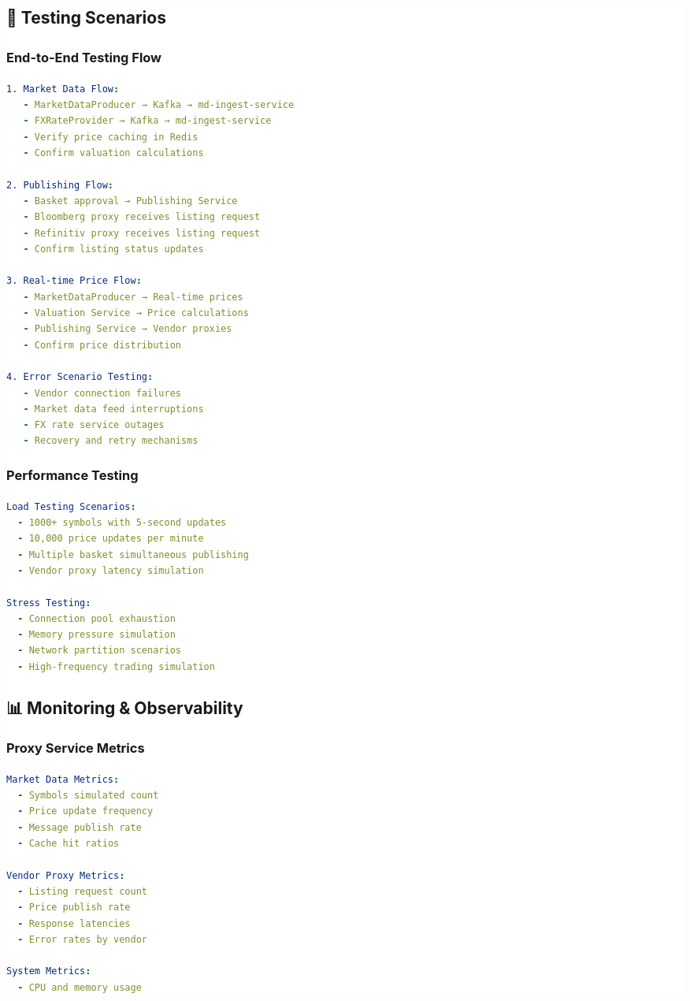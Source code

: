 ## 🧪 Testing Scenarios

### End-to-End Testing Flow
```yaml
1. Market Data Flow:
   - MarketDataProducer → Kafka → md-ingest-service
   - FXRateProvider → Kafka → md-ingest-service
   - Verify price caching in Redis
   - Confirm valuation calculations

2. Publishing Flow:
   - Basket approval → Publishing Service
   - Bloomberg proxy receives listing request
   - Refinitiv proxy receives listing request
   - Confirm listing status updates

3. Real-time Price Flow:
   - MarketDataProducer → Real-time prices
   - Valuation Service → Price calculations
   - Publishing Service → Vendor proxies
   - Confirm price distribution

4. Error Scenario Testing:
   - Vendor connection failures
   - Market data feed interruptions
   - FX rate service outages
   - Recovery and retry mechanisms
```

### Performance Testing
```yaml
Load Testing Scenarios:
  - 1000+ symbols with 5-second updates
  - 10,000 price updates per minute
  - Multiple basket simultaneous publishing
  - Vendor proxy latency simulation

Stress Testing:
  - Connection pool exhaustion
  - Memory pressure simulation
  - Network partition scenarios
  - High-frequency trading simulation
```

## 📊 Monitoring & Observability

### Proxy Service Metrics
```yaml
Market Data Metrics:
  - Symbols simulated count
  - Price update frequency
  - Message publish rate
  - Cache hit ratios

Vendor Proxy Metrics:
  - Listing request count
  - Price publish rate
  - Response latencies
  - Error rates by vendor

System Metrics:
  - CPU and memory usage
```
